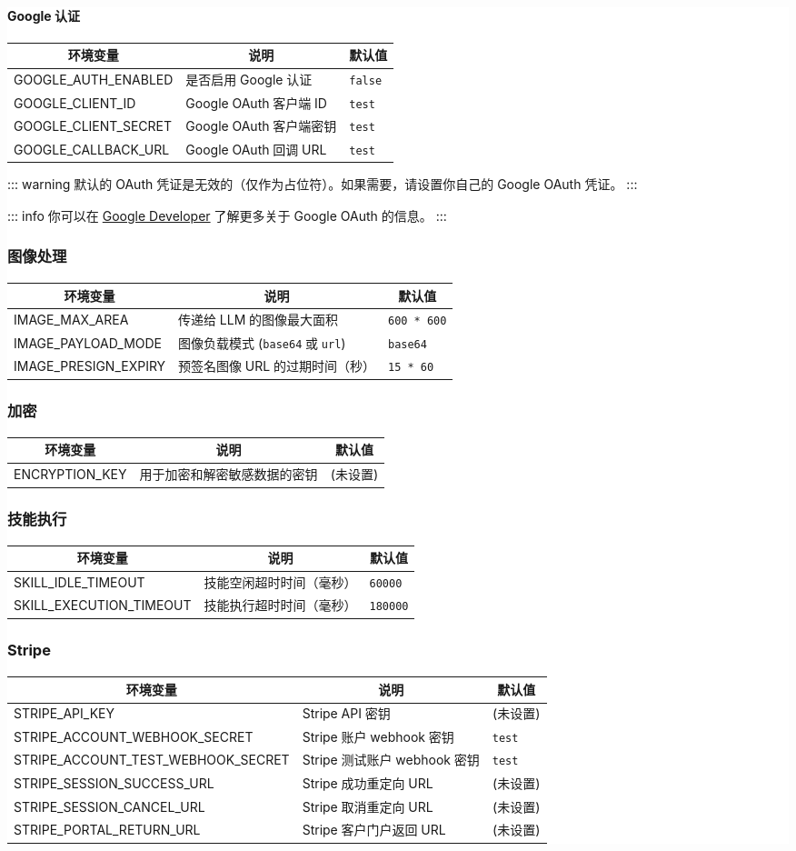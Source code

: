 #### Google 认证

| 环境变量 | 说明 | 默认值 |
| --- | --- | --- |
| GOOGLE_AUTH_ENABLED | 是否启用 Google 认证 | `false` |
| GOOGLE_CLIENT_ID | Google OAuth 客户端 ID | `test` |
| GOOGLE_CLIENT_SECRET | Google OAuth 客户端密钥 | `test` |
| GOOGLE_CALLBACK_URL | Google OAuth 回调 URL | `test` |

::: warning
默认的 OAuth 凭证是无效的（仅作为占位符）。如果需要，请设置你自己的 Google OAuth 凭证。
:::

::: info
你可以在 [Google Developer](https://developers.google.com/identity/protocols/oauth2) 了解更多关于 Google OAuth 的信息。
:::

### 图像处理

| 环境变量 | 说明 | 默认值 |
| --- | --- | --- |
| IMAGE_MAX_AREA | 传递给 LLM 的图像最大面积 | `600 * 600` |
| IMAGE_PAYLOAD_MODE | 图像负载模式 (`base64` 或 `url`) | `base64` |
| IMAGE_PRESIGN_EXPIRY | 预签名图像 URL 的过期时间（秒） | `15 * 60` |

### 加密

| 环境变量 | 说明 | 默认值 |
| --- | --- | --- |
| ENCRYPTION_KEY | 用于加密和解密敏感数据的密钥 | (未设置) |

### 技能执行

| 环境变量 | 说明 | 默认值 |
| --- | --- | --- |
| SKILL_IDLE_TIMEOUT | 技能空闲超时时间（毫秒） | `60000` |
| SKILL_EXECUTION_TIMEOUT | 技能执行超时时间（毫秒） | `180000` |

### Stripe

| 环境变量 | 说明 | 默认值 |
| --- | --- | --- |
| STRIPE_API_KEY | Stripe API 密钥 | (未设置) |
| STRIPE_ACCOUNT_WEBHOOK_SECRET | Stripe 账户 webhook 密钥 | `test` |
| STRIPE_ACCOUNT_TEST_WEBHOOK_SECRET | Stripe 测试账户 webhook 密钥 | `test` |
| STRIPE_SESSION_SUCCESS_URL | Stripe 成功重定向 URL | (未设置) |
| STRIPE_SESSION_CANCEL_URL | Stripe 取消重定向 URL | (未设置) |
| STRIPE_PORTAL_RETURN_URL | Stripe 客户门户返回 URL | (未设置) |
